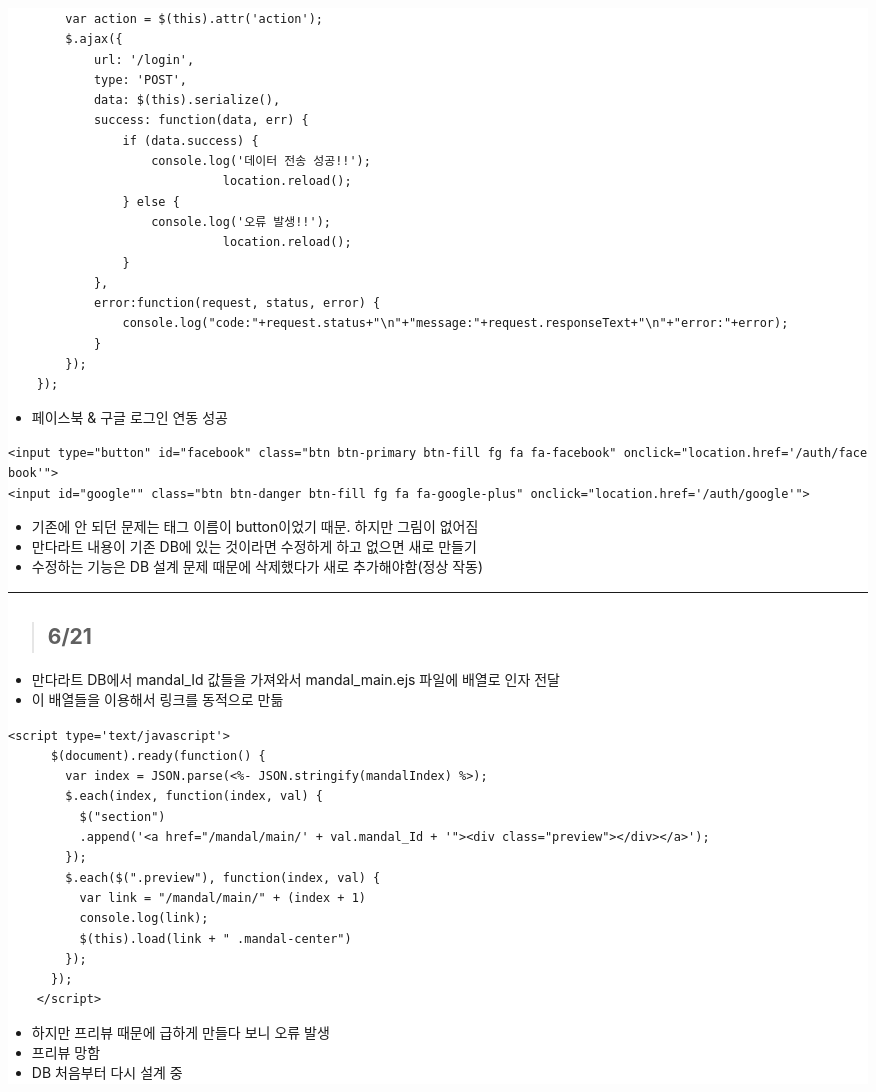 ```
        var action = $(this).attr('action');
        $.ajax({
            url: '/login',
            type: 'POST',
            data: $(this).serialize(),
            success: function(data, err) {
                if (data.success) {
                    console.log('데이터 전송 성공!!');
					          location.reload();
                } else {
                    console.log('오류 발생!!');
					          location.reload();
                }
            },
            error:function(request, status, error) {
                console.log("code:"+request.status+"\n"+"message:"+request.responseText+"\n"+"error:"+error);
            }
        });
    });
```
- 페이스북 & 구글 로그인 연동 성공
```
<input type="button" id="facebook" class="btn btn-primary btn-fill fg fa fa-facebook" onclick="location.href='/auth/facebook'">
<input id="google"" class="btn btn-danger btn-fill fg fa fa-google-plus" onclick="location.href='/auth/google'">
```
- 기존에 안 되던 문제는 태그 이름이 button이었기 때문. 하지만 그림이 없어짐
- 만다라트 내용이 기존 DB에 있는 것이라면 수정하게 하고 없으면 새로 만들기
- 수정하는 기능은 DB 설계 문제 때문에 삭제했다가 새로 추가해야함(정상 작동)

***

> ## 6/21
- 만다라트 DB에서 mandal_Id 값들을 가져와서 mandal_main.ejs 파일에 배열로 인자 전달
- 이 배열들을 이용해서 링크를 동적으로 만듦
```
<script type='text/javascript'>
      $(document).ready(function() {
        var index = JSON.parse(<%- JSON.stringify(mandalIndex) %>);
        $.each(index, function(index, val) {
          $("section")
          .append('<a href="/mandal/main/' + val.mandal_Id + '"><div class="preview"></div></a>');
        });
        $.each($(".preview"), function(index, val) {
          var link = "/mandal/main/" + (index + 1)
          console.log(link);
          $(this).load(link + " .mandal-center")
        });
      });
    </script>
```
- 하지만 프리뷰 때문에 급하게 만들다 보니 오류 발생
- 프리뷰 망함
- DB 처음부터 다시 설계 중
